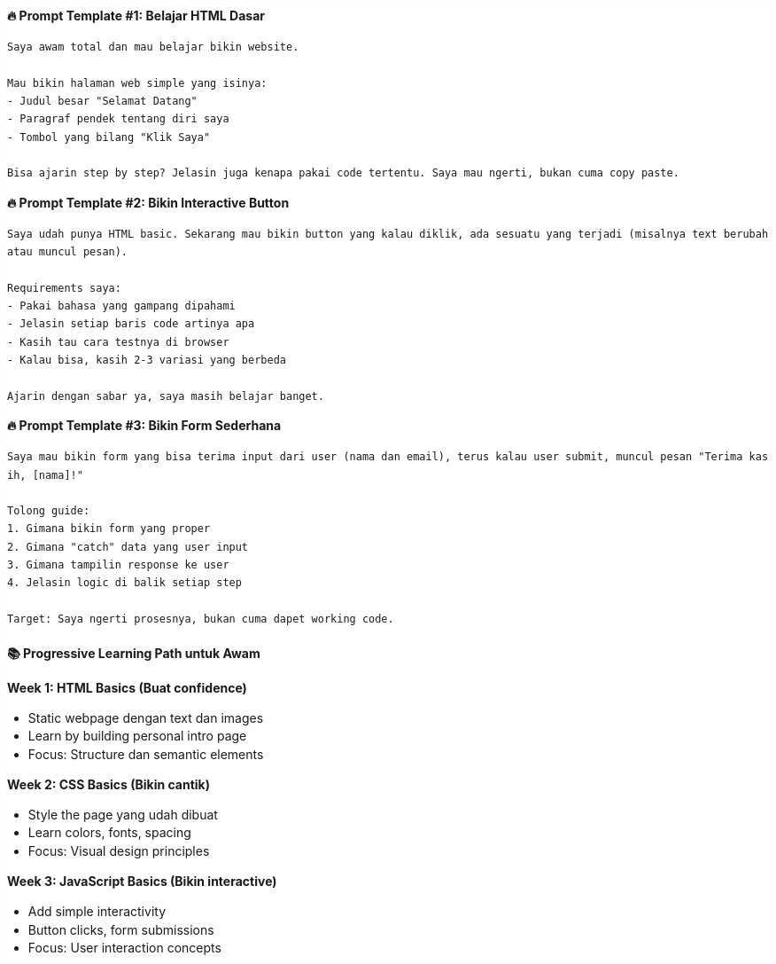 **🔥 Prompt Template #1: Belajar HTML Dasar**
```
Saya awam total dan mau belajar bikin website. 

Mau bikin halaman web simple yang isinya:
- Judul besar "Selamat Datang"
- Paragraf pendek tentang diri saya
- Tombol yang bilang "Klik Saya"

Bisa ajarin step by step? Jelasin juga kenapa pakai code tertentu. Saya mau ngerti, bukan cuma copy paste.
```

**🔥 Prompt Template #2: Bikin Interactive Button**
```
Saya udah punya HTML basic. Sekarang mau bikin button yang kalau diklik, ada sesuatu yang terjadi (misalnya text berubah atau muncul pesan).

Requirements saya:
- Pakai bahasa yang gampang dipahami  
- Jelasin setiap baris code artinya apa
- Kasih tau cara testnya di browser
- Kalau bisa, kasih 2-3 variasi yang berbeda

Ajarin dengan sabar ya, saya masih belajar banget.
```

**🔥 Prompt Template #3: Bikin Form Sederhana**
```
Saya mau bikin form yang bisa terima input dari user (nama dan email), terus kalau user submit, muncul pesan "Terima kasih, [nama]!"

Tolong guide:
1. Gimana bikin form yang proper
2. Gimana "catch" data yang user input  
3. Gimana tampilin response ke user
4. Jelasin logic di balik setiap step

Target: Saya ngerti prosesnya, bukan cuma dapet working code.
```

#### 📚 Progressive Learning Path untuk Awam

**Week 1: HTML Basics (Buat confidence)**
- Static webpage dengan text dan images
- Learn by building personal intro page
- Focus: Structure dan semantic elements

**Week 2: CSS Basics (Bikin cantik)**  
- Style the page yang udah dibuat
- Learn colors, fonts, spacing
- Focus: Visual design principles

**Week 3: JavaScript Basics (Bikin interactive)**
- Add simple interactivity
- Button clicks, form submissions
- Focus: User interaction concepts
